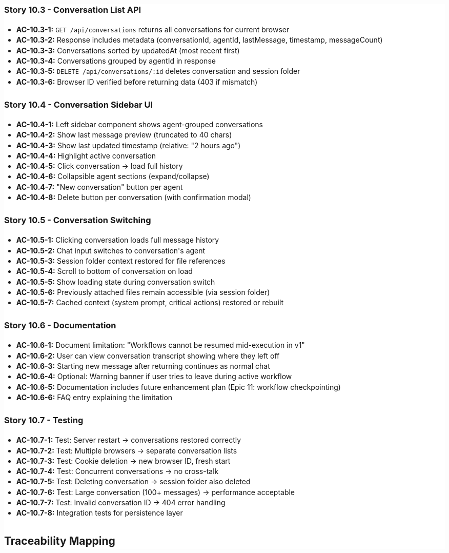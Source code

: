 ### Story 10.3 - Conversation List API

- **AC-10.3-1:** `GET /api/conversations` returns all conversations for current browser
- **AC-10.3-2:** Response includes metadata (conversationId, agentId, lastMessage, timestamp, messageCount)
- **AC-10.3-3:** Conversations sorted by updatedAt (most recent first)
- **AC-10.3-4:** Conversations grouped by agentId in response
- **AC-10.3-5:** `DELETE /api/conversations/:id` deletes conversation and session folder
- **AC-10.3-6:** Browser ID verified before returning data (403 if mismatch)

### Story 10.4 - Conversation Sidebar UI

- **AC-10.4-1:** Left sidebar component shows agent-grouped conversations
- **AC-10.4-2:** Show last message preview (truncated to 40 chars)
- **AC-10.4-3:** Show last updated timestamp (relative: "2 hours ago")
- **AC-10.4-4:** Highlight active conversation
- **AC-10.4-5:** Click conversation → load full history
- **AC-10.4-6:** Collapsible agent sections (expand/collapse)
- **AC-10.4-7:** "New conversation" button per agent
- **AC-10.4-8:** Delete button per conversation (with confirmation modal)

### Story 10.5 - Conversation Switching

- **AC-10.5-1:** Clicking conversation loads full message history
- **AC-10.5-2:** Chat input switches to conversation's agent
- **AC-10.5-3:** Session folder context restored for file references
- **AC-10.5-4:** Scroll to bottom of conversation on load
- **AC-10.5-5:** Show loading state during conversation switch
- **AC-10.5-6:** Previously attached files remain accessible (via session folder)
- **AC-10.5-7:** Cached context (system prompt, critical actions) restored or rebuilt

### Story 10.6 - Documentation

- **AC-10.6-1:** Document limitation: "Workflows cannot be resumed mid-execution in v1"
- **AC-10.6-2:** User can view conversation transcript showing where they left off
- **AC-10.6-3:** Starting new message after returning continues as normal chat
- **AC-10.6-4:** Optional: Warning banner if user tries to leave during active workflow
- **AC-10.6-5:** Documentation includes future enhancement plan (Epic 11: workflow checkpointing)
- **AC-10.6-6:** FAQ entry explaining the limitation

### Story 10.7 - Testing

- **AC-10.7-1:** Test: Server restart → conversations restored correctly
- **AC-10.7-2:** Test: Multiple browsers → separate conversation lists
- **AC-10.7-3:** Test: Cookie deletion → new browser ID, fresh start
- **AC-10.7-4:** Test: Concurrent conversations → no cross-talk
- **AC-10.7-5:** Test: Deleting conversation → session folder also deleted
- **AC-10.7-6:** Test: Large conversation (100+ messages) → performance acceptable
- **AC-10.7-7:** Test: Invalid conversation ID → 404 error handling
- **AC-10.7-8:** Integration tests for persistence layer

## Traceability Mapping

